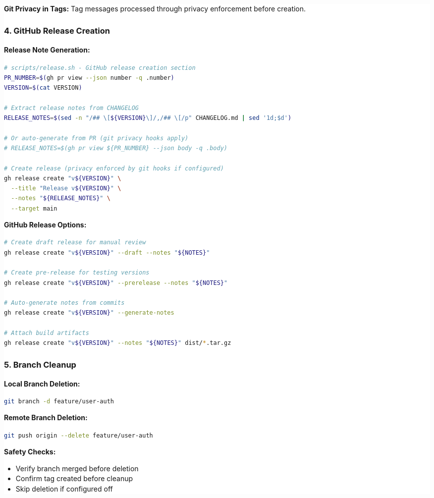 **Git Privacy in Tags:**
Tag messages processed through privacy enforcement before creation.

### 4. GitHub Release Creation

**Release Note Generation:**

```bash
# scripts/release.sh - GitHub release creation section
PR_NUMBER=$(gh pr view --json number -q .number)
VERSION=$(cat VERSION)

# Extract release notes from CHANGELOG
RELEASE_NOTES=$(sed -n "/## \[${VERSION}\]/,/## \[/p" CHANGELOG.md | sed '1d;$d')

# Or auto-generate from PR (git privacy hooks apply)
# RELEASE_NOTES=$(gh pr view ${PR_NUMBER} --json body -q .body)

# Create release (privacy enforced by git hooks if configured)
gh release create "v${VERSION}" \
  --title "Release v${VERSION}" \
  --notes "${RELEASE_NOTES}" \
  --target main
```

**GitHub Release Options:**
```bash
# Create draft release for manual review
gh release create "v${VERSION}" --draft --notes "${NOTES}"

# Create pre-release for testing versions
gh release create "v${VERSION}" --prerelease --notes "${NOTES}"

# Auto-generate notes from commits
gh release create "v${VERSION}" --generate-notes

# Attach build artifacts
gh release create "v${VERSION}" --notes "${NOTES}" dist/*.tar.gz
```

### 5. Branch Cleanup

**Local Branch Deletion:**
```bash
git branch -d feature/user-auth
```

**Remote Branch Deletion:**
```bash
git push origin --delete feature/user-auth
```

**Safety Checks:**
- Verify branch merged before deletion
- Confirm tag created before cleanup
- Skip deletion if configured off
